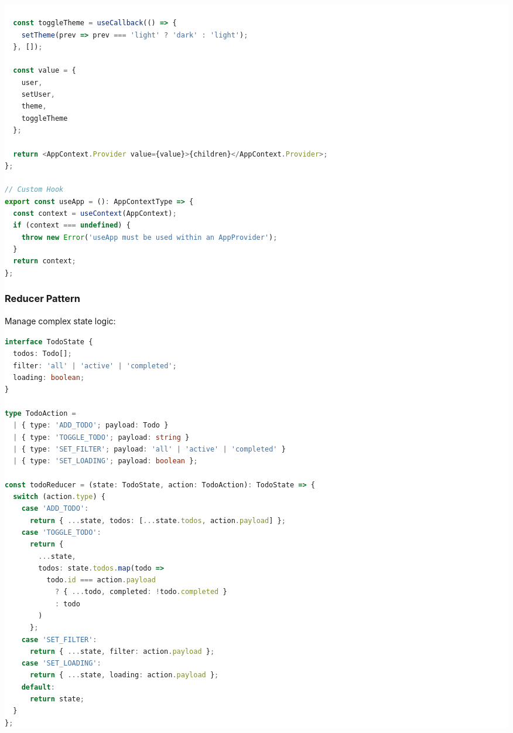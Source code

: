 ```typescript
  
  const toggleTheme = useCallback(() => {
    setTheme(prev => prev === 'light' ? 'dark' : 'light');
  }, []);
  
  const value = {
    user,
    setUser,
    theme,
    toggleTheme
  };
  
  return <AppContext.Provider value={value}>{children}</AppContext.Provider>;
};

// Custom Hook
export const useApp = (): AppContextType => {
  const context = useContext(AppContext);
  if (context === undefined) {
    throw new Error('useApp must be used within an AppProvider');
  }
  return context;
};
```

### Reducer Pattern

Manage complex state logic:

```typescript
interface TodoState {
  todos: Todo[];
  filter: 'all' | 'active' | 'completed';
  loading: boolean;
}

type TodoAction =
  | { type: 'ADD_TODO'; payload: Todo }
  | { type: 'TOGGLE_TODO'; payload: string }
  | { type: 'SET_FILTER'; payload: 'all' | 'active' | 'completed' }
  | { type: 'SET_LOADING'; payload: boolean };

const todoReducer = (state: TodoState, action: TodoAction): TodoState => {
  switch (action.type) {
    case 'ADD_TODO':
      return { ...state, todos: [...state.todos, action.payload] };
    case 'TOGGLE_TODO':
      return {
        ...state,
        todos: state.todos.map(todo =>
          todo.id === action.payload
            ? { ...todo, completed: !todo.completed }
            : todo
        )
      };
    case 'SET_FILTER':
      return { ...state, filter: action.payload };
    case 'SET_LOADING':
      return { ...state, loading: action.payload };
    default:
      return state;
  }
};
```